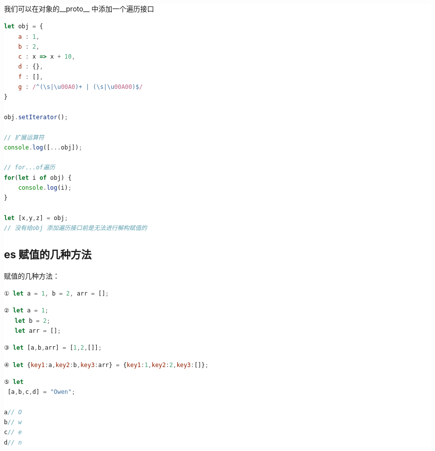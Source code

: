 我们可以在对象的__proto__ 中添加一个遍历接口

```javascript
let obj = {
    a : 1,
    b : 2,
    c : x => x + 10,
    d : {},
    f : [],
    g : /^(\s|\u00A0)+ | (\s|\u00A00)$/
}

obj.setIterator();

// 扩展运算符
console.log([...obj]);

// for...of遍历
for(let i of obj) {
    console.log(i);
}

let [x,y,z] = obj; 
// 没有给obj 添加遍历接口前是无法进行解构赋值的
```

## es 赋值的几种方法

赋值的几种方法：


```javascript
① let a = 1, b = 2, arr = [];
```

```javascript
② let a = 1;
   let b = 2;
   let arr = [];
```

```javascript
③ let [a,b,arr] = [1,2,[]];
```

```javascript
④ let {key1:a,key2:b,key3:arr} = {key1:1,key2:2,key3:[]};
```

```javascript
⑤ let
 [a,b,c,d] = "Owen";

a// O
b// w
c// e
d// n
```

